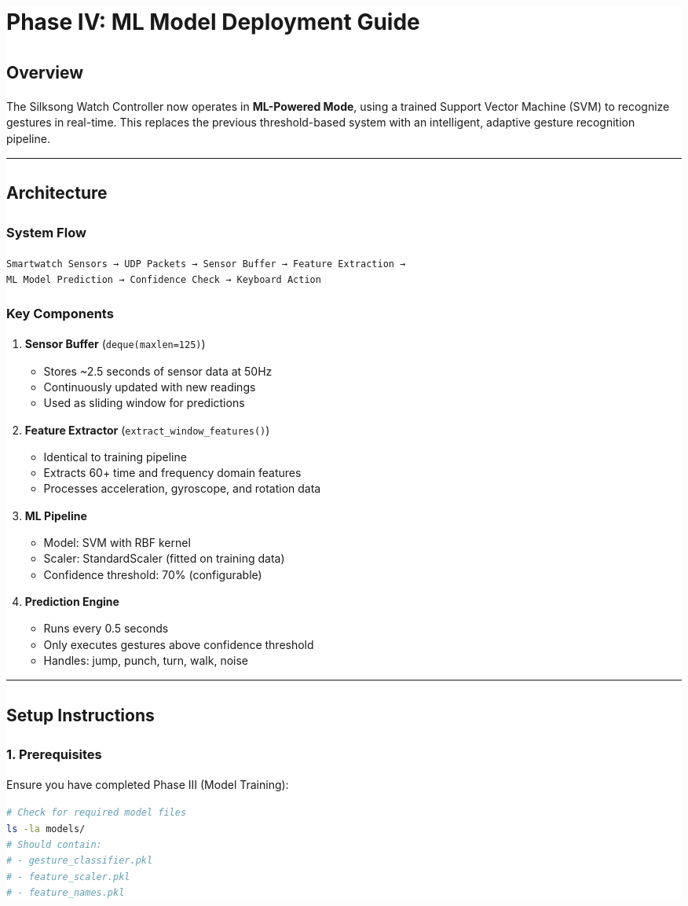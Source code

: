 # Phase IV: ML Model Deployment Guide

## Overview

The Silksong Watch Controller now operates in **ML-Powered Mode**, using a trained Support Vector Machine (SVM) to recognize gestures in real-time. This replaces the previous threshold-based system with an intelligent, adaptive gesture recognition pipeline.

---

## Architecture

### System Flow

```
Smartwatch Sensors → UDP Packets → Sensor Buffer → Feature Extraction →
ML Model Prediction → Confidence Check → Keyboard Action
```

### Key Components

1. **Sensor Buffer** (`deque(maxlen=125)`)
   - Stores ~2.5 seconds of sensor data at 50Hz
   - Continuously updated with new readings
   - Used as sliding window for predictions

2. **Feature Extractor** (`extract_window_features()`)
   - Identical to training pipeline
   - Extracts 60+ time and frequency domain features
   - Processes acceleration, gyroscope, and rotation data

3. **ML Pipeline**
   - Model: SVM with RBF kernel
   - Scaler: StandardScaler (fitted on training data)
   - Confidence threshold: 70% (configurable)

4. **Prediction Engine**
   - Runs every 0.5 seconds
   - Only executes gestures above confidence threshold
   - Handles: jump, punch, turn, walk, noise

---

## Setup Instructions

### 1. Prerequisites

Ensure you have completed Phase III (Model Training):

```bash
# Check for required model files
ls -la models/
# Should contain:
# - gesture_classifier.pkl
# - feature_scaler.pkl
# - feature_names.pkl
```

